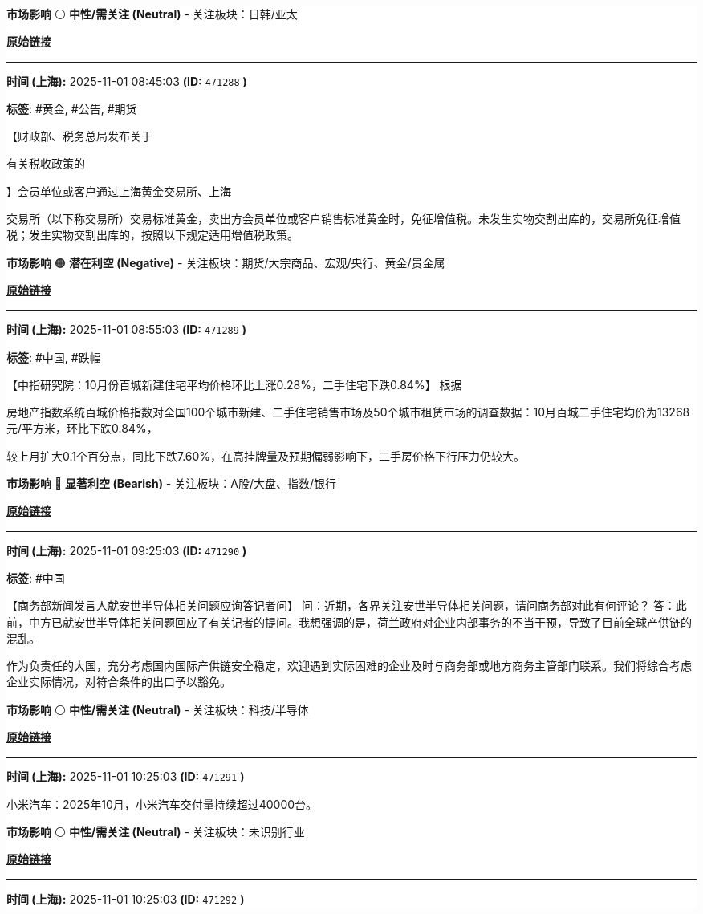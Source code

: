 **市场影响** ⚪ **中性/需关注 (Neutral)** - 关注板块：日韩/亚太

**[原始链接](https://t.me/FinanceNewsDaily/471287)**

---
**时间 (上海):** 2025-11-01 08:45:03 **(ID:** `471288` **)**

**标签**: #黄金, #公告, #期货

【财政部、税务总局发布关于

有关税收政策的

】会员单位或客户通过上海黄金交易所、上海

交易所（以下称交易所）交易标准黄金，卖出方会员单位或客户销售标准黄金时，免征增值税。未发生实物交割出库的，交易所免征增值税；发生实物交割出库的，按照以下规定适用增值税政策。

**市场影响** 🟠 **潜在利空 (Negative)** - 关注板块：期货/大宗商品、宏观/央行、黄金/贵金属

**[原始链接](https://t.me/FinanceNewsDaily/471288)**

---
**时间 (上海):** 2025-11-01 08:55:03 **(ID:** `471289` **)**

**标签**: #中国, #跌幅

【中指研究院：10月份百城新建住宅平均价格环比上涨0.28%，二手住宅下跌0.84%】
根据

房地产指数系统百城价格指数对全国100个城市新建、二手住宅销售市场及50个城市租赁市场的调查数据：10月百城二手住宅均价为13268元/平方米，环比下跌0.84%，

较上月扩大0.1个百分点，同比下跌7.60%，在高挂牌量及预期偏弱影响下，二手房价格下行压力仍较大。

**市场影响** 🔴 **显著利空 (Bearish)** - 关注板块：A股/大盘、指数/银行

**[原始链接](https://t.me/FinanceNewsDaily/471289)**

---
**时间 (上海):** 2025-11-01 09:25:03 **(ID:** `471290` **)**

**标签**: #中国

【商务部新闻发言人就安世半导体相关问题应询答记者问】
问：近期，各界关注安世半导体相关问题，请问商务部对此有何评论？
答：此前，中方已就安世半导体相关问题回应了有关记者的提问。我想强调的是，荷兰政府对企业内部事务的不当干预，导致了目前全球产供链的混乱。

作为负责任的大国，充分考虑国内国际产供链安全稳定，欢迎遇到实际困难的企业及时与商务部或地方商务主管部门联系。我们将综合考虑企业实际情况，对符合条件的出口予以豁免。

**市场影响** ⚪ **中性/需关注 (Neutral)** - 关注板块：科技/半导体

**[原始链接](https://t.me/FinanceNewsDaily/471290)**

---
**时间 (上海):** 2025-11-01 10:25:03 **(ID:** `471291` **)**

小米汽车：2025年10月，小米汽车交付量持续超过40000台。

**市场影响** ⚪ **中性/需关注 (Neutral)** - 关注板块：未识别行业

**[原始链接](https://t.me/FinanceNewsDaily/471291)**

---
**时间 (上海):** 2025-11-01 10:25:03 **(ID:** `471292` **)**

